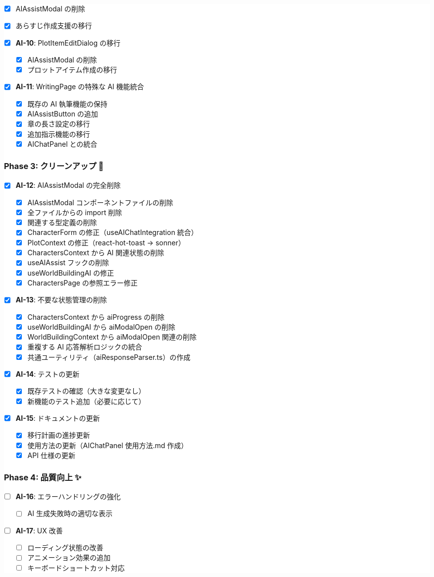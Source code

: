   - [x] AIAssistModal の削除
  - [x] あらすじ作成支援の移行

- [x] **AI-10**: PlotItemEditDialog の移行

  - [x] AIAssistModal の削除
  - [x] プロットアイテム作成の移行

- [x] **AI-11**: WritingPage の特殊な AI 機能統合

  - [x] 既存の AI 執筆機能の保持
  - [x] AIAssistButton の追加
  - [x] 章の長さ設定の移行
  - [x] 追加指示機能の移行
  - [x] AIChatPanel との統合

### Phase 3: クリーンアップ 🧹

- [x] **AI-12**: AIAssistModal の完全削除

  - [x] AIAssistModal コンポーネントファイルの削除
  - [x] 全ファイルからの import 削除
  - [x] 関連する型定義の削除
  - [x] CharacterForm の修正（useAIChatIntegration 統合）
  - [x] PlotContext の修正（react-hot-toast → sonner）
  - [x] CharactersContext から AI 関連状態の削除
  - [x] useAIAssist フックの削除
  - [x] useWorldBuildingAI の修正
  - [x] CharactersPage の参照エラー修正

- [x] **AI-13**: 不要な状態管理の削除

  - [x] CharactersContext から aiProgress の削除
  - [x] useWorldBuildingAI から aiModalOpen の削除
  - [x] WorldBuildingContext から aiModalOpen 関連の削除
  - [x] 重複する AI 応答解析ロジックの統合
  - [x] 共通ユーティリティ（aiResponseParser.ts）の作成

- [x] **AI-14**: テストの更新

  - [x] 既存テストの確認（大きな変更なし）
  - [x] 新機能のテスト追加（必要に応じて）

- [x] **AI-15**: ドキュメントの更新
  - [x] 移行計画の進捗更新
  - [x] 使用方法の更新（AIChatPanel 使用方法.md 作成）
  - [x] API 仕様の更新

### Phase 4: 品質向上 ✨

- [ ] **AI-16**: エラーハンドリングの強化

  - [ ] AI 生成失敗時の適切な表示

- [ ] **AI-17**: UX 改善

  - [ ] ローディング状態の改善
  - [ ] アニメーション効果の追加
  - [ ] キーボードショートカット対応
